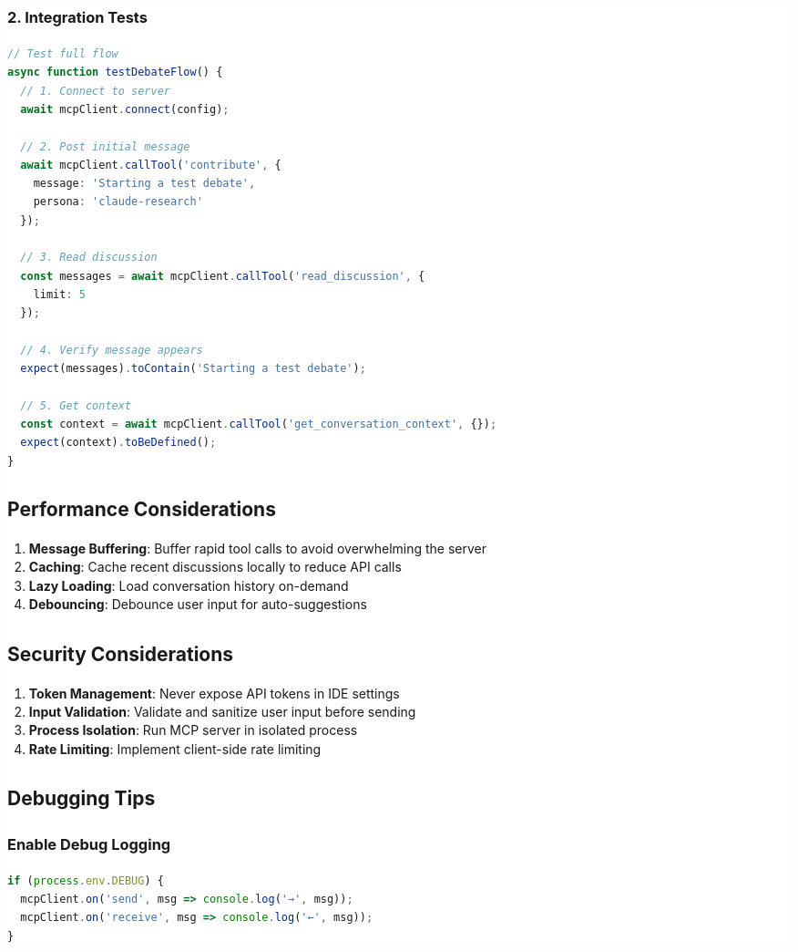 ### 2. Integration Tests
```typescript
// Test full flow
async function testDebateFlow() {
  // 1. Connect to server
  await mcpClient.connect(config);
  
  // 2. Post initial message
  await mcpClient.callTool('contribute', {
    message: 'Starting a test debate',
    persona: 'claude-research'
  });
  
  // 3. Read discussion
  const messages = await mcpClient.callTool('read_discussion', {
    limit: 5
  });
  
  // 4. Verify message appears
  expect(messages).toContain('Starting a test debate');
  
  // 5. Get context
  const context = await mcpClient.callTool('get_conversation_context', {});
  expect(context).toBeDefined();
}
```

## Performance Considerations

1. **Message Buffering**: Buffer rapid tool calls to avoid overwhelming the server
2. **Caching**: Cache recent discussions locally to reduce API calls
3. **Lazy Loading**: Load conversation history on-demand
4. **Debouncing**: Debounce user input for auto-suggestions

## Security Considerations

1. **Token Management**: Never expose API tokens in IDE settings
2. **Input Validation**: Validate and sanitize user input before sending
3. **Process Isolation**: Run MCP server in isolated process
4. **Rate Limiting**: Implement client-side rate limiting

## Debugging Tips

### Enable Debug Logging
```typescript
if (process.env.DEBUG) {
  mcpClient.on('send', msg => console.log('→', msg));
  mcpClient.on('receive', msg => console.log('←', msg));
}
```
